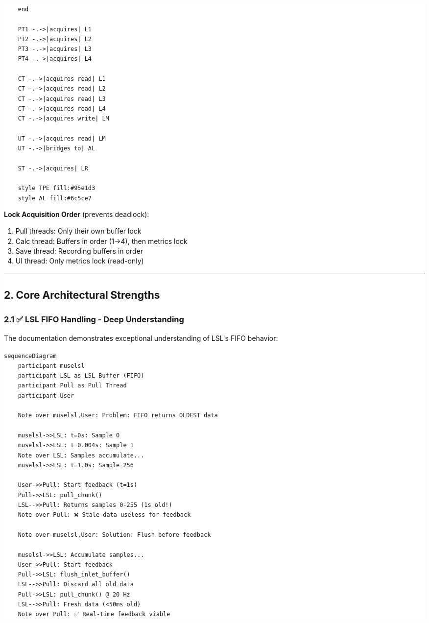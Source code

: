```mermaid
    end

    PT1 -.->|acquires| L1
    PT2 -.->|acquires| L2
    PT3 -.->|acquires| L3
    PT4 -.->|acquires| L4

    CT -.->|acquires read| L1
    CT -.->|acquires read| L2
    CT -.->|acquires read| L3
    CT -.->|acquires read| L4
    CT -.->|acquires write| LM

    UT -.->|acquires read| LM
    UT -.->|bridges to| AL

    ST -.->|acquires| LR

    style TPE fill:#95e1d3
    style AL fill:#6c5ce7
```

**Lock Acquisition Order** (prevents deadlock):
1. Pull threads: Only their own buffer lock
2. Calc thread: Buffers in order (1→4), then metrics lock
3. Save thread: Recording buffers in order
4. UI thread: Only metrics lock (read-only)

---

## 2. Core Architectural Strengths

### 2.1 ✅ LSL FIFO Handling - Deep Understanding

The documentation demonstrates exceptional understanding of LSL's FIFO behavior:

```mermaid
sequenceDiagram
    participant muselsl
    participant LSL as LSL Buffer (FIFO)
    participant Pull as Pull Thread
    participant User

    Note over muselsl,User: Problem: FIFO returns OLDEST data

    muselsl->>LSL: t=0s: Sample 0
    muselsl->>LSL: t=0.004s: Sample 1
    Note over LSL: Samples accumulate...
    muselsl->>LSL: t=1.0s: Sample 256

    User->>Pull: Start feedback (t=1s)
    Pull->>LSL: pull_chunk()
    LSL-->>Pull: Returns samples 0-255 (1s old!)
    Note over Pull: ❌ Stale data useless for feedback

    Note over muselsl,User: Solution: Flush before feedback

    muselsl->>LSL: Accumulate samples...
    User->>Pull: Start feedback
    Pull->>LSL: flush_inlet_buffer()
    LSL-->>Pull: Discard all old data
    Pull->>LSL: pull_chunk() @ 20 Hz
    LSL-->>Pull: Fresh data (<50ms old)
    Note over Pull: ✅ Real-time feedback viable
```